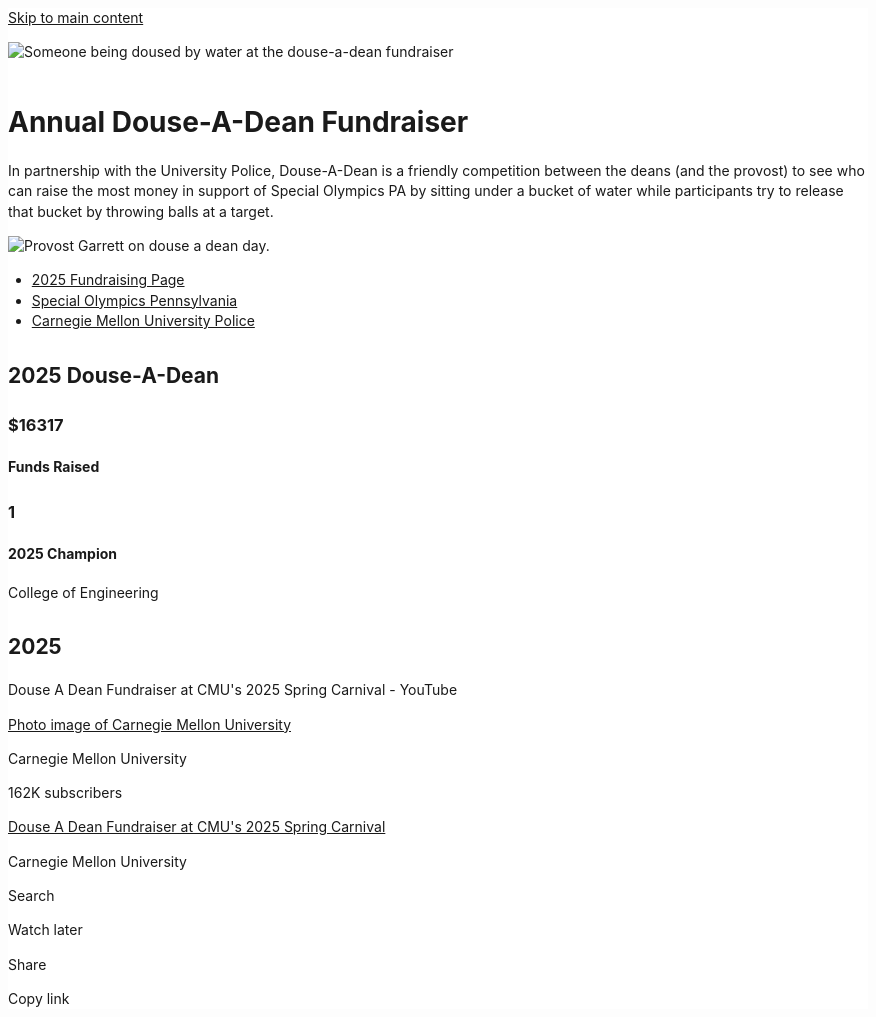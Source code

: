 [Skip to main content](https://www.cmu.edu/leadership/the-provost/provost-initiatives-douse-dean#main-content)

![Someone being doused by water at the douse-a-dean fundraiser](https://www.cmu.edu/sites/default/files/styles/large_hero_1920x1080/public/2025-06/250404F_Douse_A_Dean1032.jpg.webp?itok=1Tk9bUOB)

# Annual Douse-A-Dean Fundraiser

In partnership with the University Police, Douse-A-Dean is a friendly competition between the deans (and the provost) to see who can raise the most money in support of Special Olympics PA by sitting under a bucket of water while participants try to release that bucket by throwing balls at a target.

![Provost Garrett on douse a dean day.](https://www.cmu.edu/sites/default/files/styles/large_box_800_x_600/public/2025-04/ua_carnival-douse-a-dean_2019_kl001.jpg.webp?itok=zEFfZDXh)

- [2025 Fundraising Page](https://give.specialolympicspa.org/event/2025-spring-carnival-douse-a-dean-supporting-special-olympics/e672788)
- [Special Olympics Pennsylvania](https://specialolympicspa.org/)
- [Carnegie Mellon University Police](https://www.cmu.edu/police/)

## 2025 Douse-A-Dean

### $16317

#### Funds Raised

### 1

#### 2025 Champion

College of Engineering

## 2025

Douse A Dean Fundraiser at CMU's 2025 Spring Carnival - YouTube

[Photo image of Carnegie Mellon University](https://www.youtube.com/channel/UCf-COwmdNelXvbj-KaMCuLw?embeds_referring_euri=https%3A%2F%2Fwww.cmu.edu%2F)

Carnegie Mellon University

162K subscribers

[Douse A Dean Fundraiser at CMU's 2025 Spring Carnival](https://www.youtube.com/watch?v=JoseYWLfxdw)

Carnegie Mellon University

Search

Watch later

Share

Copy link
